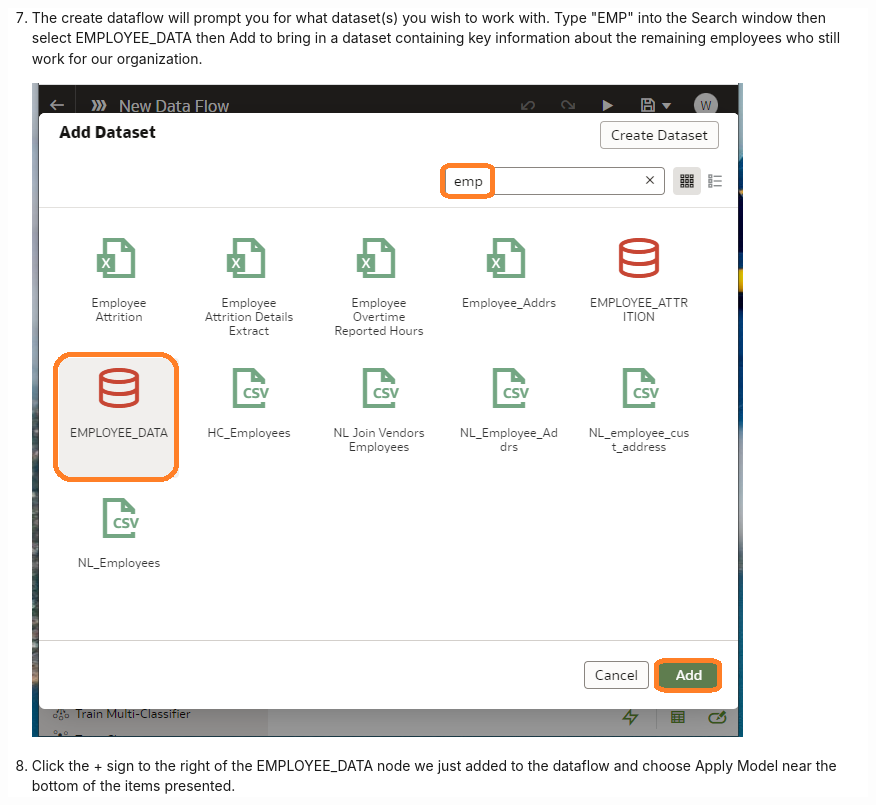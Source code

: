 7. The create dataflow will prompt you for what dataset(s) you wish to work with.  Type "EMP" into the Search window then select EMPLOYEE_DATA then Add to bring in a dataset containing key information about the remaining employees who still work for our organization. 
    
    !["EMPLOYEE_DATA table from Oracle DB"](./images/hr3-7.png )

8. Click the + sign to the right of the EMPLOYEE_DATA node we just added to the dataflow and choose  Apply Model near the bottom of the items presented. 
    